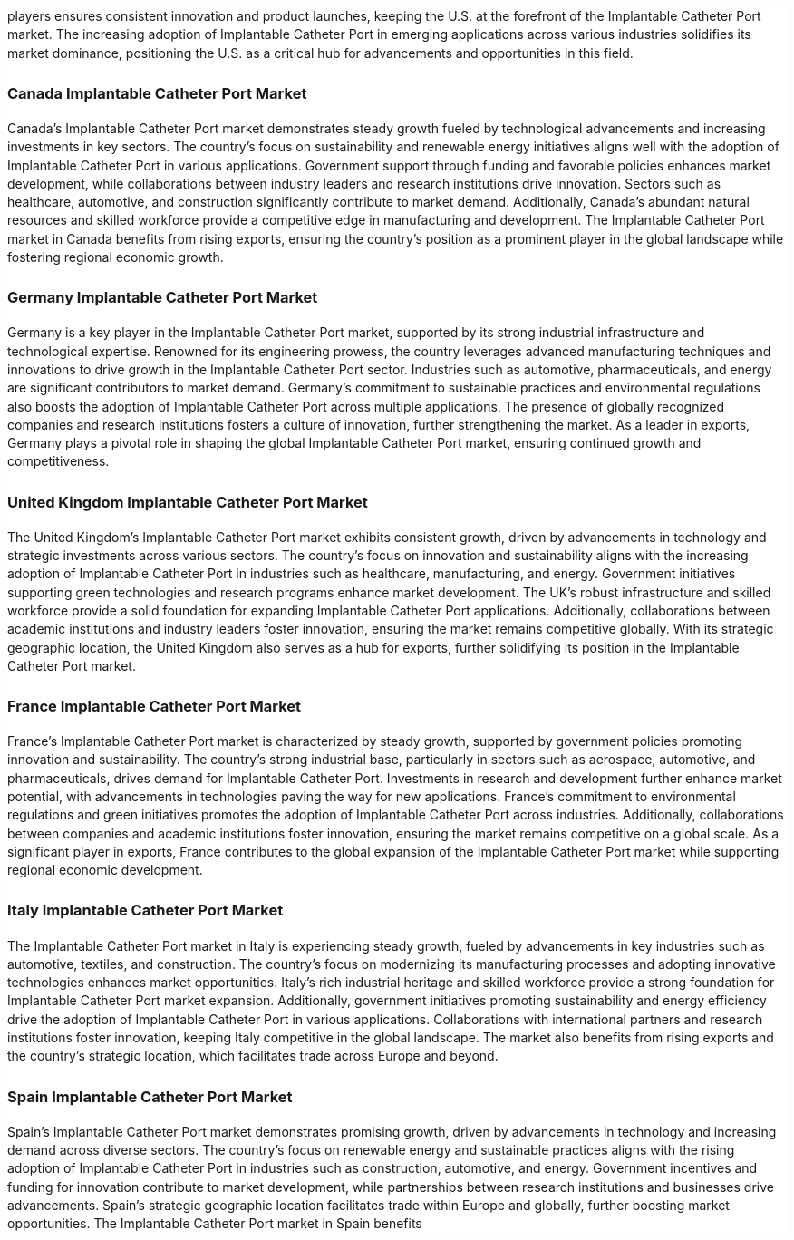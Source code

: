 players ensures consistent innovation and product launches, keeping the U.S. at the forefront of the Implantable Catheter Port market. The increasing adoption of Implantable Catheter Port in emerging applications across various industries solidifies its market dominance, positioning the U.S. as a critical hub for advancements and opportunities in this field.</p><h3>Canada Implantable Catheter Port Market</h3><p>Canada&rsquo;s Implantable Catheter Port market demonstrates steady growth fueled by technological advancements and increasing investments in key sectors. The country&rsquo;s focus on sustainability and renewable energy initiatives aligns well with the adoption of Implantable Catheter Port in various applications. Government support through funding and favorable policies enhances market development, while collaborations between industry leaders and research institutions drive innovation. Sectors such as healthcare, automotive, and construction significantly contribute to market demand. Additionally, Canada&rsquo;s abundant natural resources and skilled workforce provide a competitive edge in manufacturing and development. The Implantable Catheter Port market in Canada benefits from rising exports, ensuring the country&rsquo;s position as a prominent player in the global landscape while fostering regional economic growth.</p><h3>Germany Implantable Catheter Port Market</h3><p>Germany is a key player in the Implantable Catheter Port market, supported by its strong industrial infrastructure and technological expertise. Renowned for its engineering prowess, the country leverages advanced manufacturing techniques and innovations to drive growth in the Implantable Catheter Port sector. Industries such as automotive, pharmaceuticals, and energy are significant contributors to market demand. Germany&rsquo;s commitment to sustainable practices and environmental regulations also boosts the adoption of Implantable Catheter Port across multiple applications. The presence of globally recognized companies and research institutions fosters a culture of innovation, further strengthening the market. As a leader in exports, Germany plays a pivotal role in shaping the global Implantable Catheter Port market, ensuring continued growth and competitiveness.</p><h3>United Kingdom Implantable Catheter Port Market</h3><p>The United Kingdom&rsquo;s Implantable Catheter Port market exhibits consistent growth, driven by advancements in technology and strategic investments across various sectors. The country&rsquo;s focus on innovation and sustainability aligns with the increasing adoption of Implantable Catheter Port in industries such as healthcare, manufacturing, and energy. Government initiatives supporting green technologies and research programs enhance market development. The UK&rsquo;s robust infrastructure and skilled workforce provide a solid foundation for expanding Implantable Catheter Port applications. Additionally, collaborations between academic institutions and industry leaders foster innovation, ensuring the market remains competitive globally. With its strategic geographic location, the United Kingdom also serves as a hub for exports, further solidifying its position in the Implantable Catheter Port market.</p><h3>France Implantable Catheter Port Market</h3><p>France&rsquo;s Implantable Catheter Port market is characterized by steady growth, supported by government policies promoting innovation and sustainability. The country&rsquo;s strong industrial base, particularly in sectors such as aerospace, automotive, and pharmaceuticals, drives demand for Implantable Catheter Port. Investments in research and development further enhance market potential, with advancements in technologies paving the way for new applications. France&rsquo;s commitment to environmental regulations and green initiatives promotes the adoption of Implantable Catheter Port across industries. Additionally, collaborations between companies and academic institutions foster innovation, ensuring the market remains competitive on a global scale. As a significant player in exports, France contributes to the global expansion of the Implantable Catheter Port market while supporting regional economic development.</p><h3>Italy Implantable Catheter Port Market</h3><p>The Implantable Catheter Port market in Italy is experiencing steady growth, fueled by advancements in key industries such as automotive, textiles, and construction. The country&rsquo;s focus on modernizing its manufacturing processes and adopting innovative technologies enhances market opportunities. Italy&rsquo;s rich industrial heritage and skilled workforce provide a strong foundation for Implantable Catheter Port market expansion. Additionally, government initiatives promoting sustainability and energy efficiency drive the adoption of Implantable Catheter Port in various applications. Collaborations with international partners and research institutions foster innovation, keeping Italy competitive in the global landscape. The market also benefits from rising exports and the country&rsquo;s strategic location, which facilitates trade across Europe and beyond.</p><h3>Spain Implantable Catheter Port Market</h3><p>Spain&rsquo;s Implantable Catheter Port market demonstrates promising growth, driven by advancements in technology and increasing demand across diverse sectors. The country&rsquo;s focus on renewable energy and sustainable practices aligns with the rising adoption of Implantable Catheter Port in industries such as construction, automotive, and energy. Government incentives and funding for innovation contribute to market development, while partnerships between research institutions and businesses drive advancements. Spain&rsquo;s strategic geographic location facilitates trade within Europe and globally, further boosting market opportunities. The Implantable Catheter Port market in Spain benefits